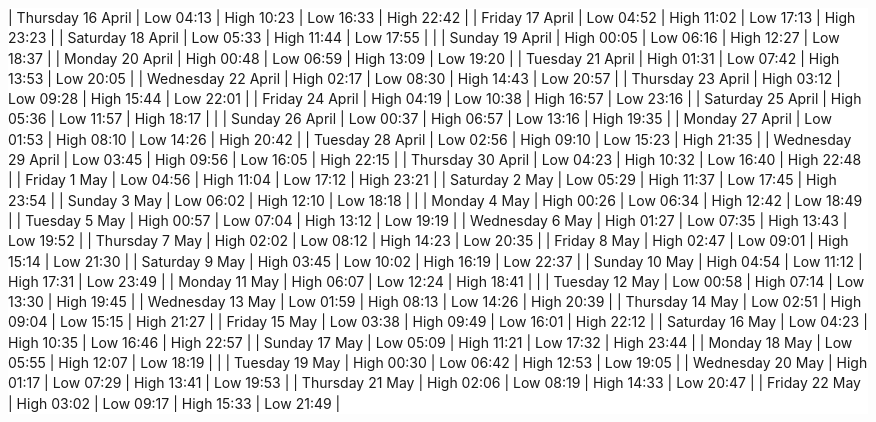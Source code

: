 | Thursday 16 April | Low 04:13 | High 10:23 | Low 16:33 | High 22:42 | 
| Friday 17 April | Low 04:52 | High 11:02 | Low 17:13 | High 23:23 | 
| Saturday 18 April | Low 05:33 | High 11:44 | Low 17:55 |  | 
| Sunday 19 April | High 00:05 | Low 06:16 | High 12:27 | Low 18:37 | 
| Monday 20 April | High 00:48 | Low 06:59 | High 13:09 | Low 19:20 | 
| Tuesday 21 April | High 01:31 | Low 07:42 | High 13:53 | Low 20:05 | 
| Wednesday 22 April | High 02:17 | Low 08:30 | High 14:43 | Low 20:57 | 
| Thursday 23 April | High 03:12 | Low 09:28 | High 15:44 | Low 22:01 | 
| Friday 24 April | High 04:19 | Low 10:38 | High 16:57 | Low 23:16 | 
| Saturday 25 April | High 05:36 | Low 11:57 | High 18:17 |  | 
| Sunday 26 April | Low 00:37 | High 06:57 | Low 13:16 | High 19:35 | 
| Monday 27 April | Low 01:53 | High 08:10 | Low 14:26 | High 20:42 | 
| Tuesday 28 April | Low 02:56 | High 09:10 | Low 15:23 | High 21:35 | 
| Wednesday 29 April | Low 03:45 | High 09:56 | Low 16:05 | High 22:15 | 
| Thursday 30 April | Low 04:23 | High 10:32 | Low 16:40 | High 22:48 | 
| Friday 1 May | Low 04:56 | High 11:04 | Low 17:12 | High 23:21 | 
| Saturday 2 May | Low 05:29 | High 11:37 | Low 17:45 | High 23:54 | 
| Sunday 3 May | Low 06:02 | High 12:10 | Low 18:18 |  | 
| Monday 4 May | High 00:26 | Low 06:34 | High 12:42 | Low 18:49 | 
| Tuesday 5 May | High 00:57 | Low 07:04 | High 13:12 | Low 19:19 | 
| Wednesday 6 May | High 01:27 | Low 07:35 | High 13:43 | Low 19:52 | 
| Thursday 7 May | High 02:02 | Low 08:12 | High 14:23 | Low 20:35 | 
| Friday 8 May | High 02:47 | Low 09:01 | High 15:14 | Low 21:30 | 
| Saturday 9 May | High 03:45 | Low 10:02 | High 16:19 | Low 22:37 | 
| Sunday 10 May | High 04:54 | Low 11:12 | High 17:31 | Low 23:49 | 
| Monday 11 May | High 06:07 | Low 12:24 | High 18:41 |  | 
| Tuesday 12 May | Low 00:58 | High 07:14 | Low 13:30 | High 19:45 | 
| Wednesday 13 May | Low 01:59 | High 08:13 | Low 14:26 | High 20:39 | 
| Thursday 14 May | Low 02:51 | High 09:04 | Low 15:15 | High 21:27 | 
| Friday 15 May | Low 03:38 | High 09:49 | Low 16:01 | High 22:12 | 
| Saturday 16 May | Low 04:23 | High 10:35 | Low 16:46 | High 22:57 | 
| Sunday 17 May | Low 05:09 | High 11:21 | Low 17:32 | High 23:44 | 
| Monday 18 May | Low 05:55 | High 12:07 | Low 18:19 |  | 
| Tuesday 19 May | High 00:30 | Low 06:42 | High 12:53 | Low 19:05 | 
| Wednesday 20 May | High 01:17 | Low 07:29 | High 13:41 | Low 19:53 | 
| Thursday 21 May | High 02:06 | Low 08:19 | High 14:33 | Low 20:47 | 
| Friday 22 May | High 03:02 | Low 09:17 | High 15:33 | Low 21:49 | 